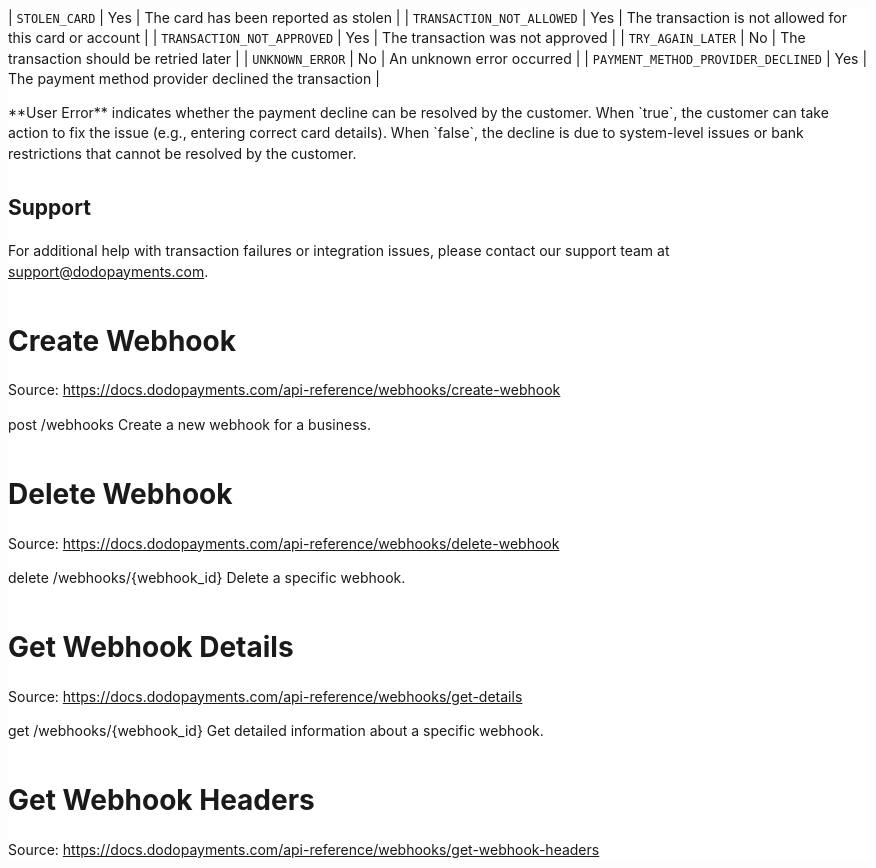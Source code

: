 | `STOLEN_CARD`                      | Yes        | The card has been reported as stolen                            |
| `TRANSACTION_NOT_ALLOWED`          | Yes        | The transaction is not allowed for this card or account         |
| `TRANSACTION_NOT_APPROVED`         | Yes        | The transaction was not approved                                |
| `TRY_AGAIN_LATER`                  | No         | The transaction should be retried later                         |
| `UNKNOWN_ERROR`                    | No         | An unknown error occurred                                       |
| `PAYMENT_METHOD_PROVIDER_DECLINED` | Yes        | The payment method provider declined the transaction            |

<Note>
  **User Error** indicates whether the payment decline can be resolved by the customer. When `true`, the customer can take action to fix the issue (e.g., entering correct card details). When `false`, the decline is due to system-level issues or bank restrictions that cannot be resolved by the customer.
</Note>

## Support

For additional help with transaction failures or integration issues, please contact our support team at [support@dodopayments.com](mailto:support@dodopayments.com).


# Create Webhook
Source: https://docs.dodopayments.com/api-reference/webhooks/create-webhook

post /webhooks
Create a new webhook for a business.



# Delete Webhook
Source: https://docs.dodopayments.com/api-reference/webhooks/delete-webhook

delete /webhooks/{webhook_id}
Delete a specific webhook.



# Get Webhook Details
Source: https://docs.dodopayments.com/api-reference/webhooks/get-details

get /webhooks/{webhook_id}
Get detailed information about a specific webhook.



# Get Webhook Headers
Source: https://docs.dodopayments.com/api-reference/webhooks/get-webhook-headers
